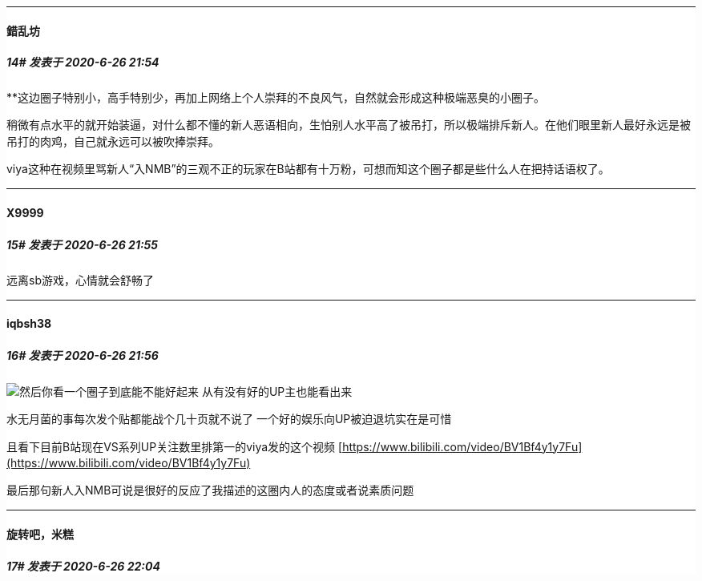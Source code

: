 





-----

####  錯乱坊  
##### 14#       发表于 2020-6-26 21:54




**这边圈子特别小，高手特别少，再加上网络上个人崇拜的不良风气，自然就会形成这种极端恶臭的小圈子。


稍微有点水平的就开始装逼，对什么都不懂的新人恶语相向，生怕别人水平高了被吊打，所以极端排斥新人。在他们眼里新人最好永远是被吊打的肉鸡，自己就永远可以被吹捧崇拜。


viya这种在视频里骂新人“入NMB”的三观不正的玩家在B站都有十万粉，可想而知这个圈子都是些什么人在把持话语权了。







-----

####  X9999  
##### 15#       发表于 2020-6-26 21:55




远离sb游戏，心情就会舒畅了







-----

####  iqbsh38  
##### 16#       发表于 2020-6-26 21:56



<img src="https://static.saraba1st.com/image/smiley/face2017/165.png" referrerpolicy="no-referrer">然后你看一个圈子到底能不能好起来 从有没有好的UP主也能看出来

水无月菌的事每次发个贴都能战个几十页就不说了 一个好的娱乐向UP被迫退坑实在是可惜

且看下目前B站现在VS系列UP关注数里排第一的viya发的这个视频
[https://www.bilibili.com/video/BV1Bf4y1y7Fu](https://www.bilibili.com/video/BV1Bf4y1y7Fu)

最后那句新人入NMB可说是很好的反应了我描述的这圈内人的态度或者说素质问题







-----

####  旋转吧，米糕  
##### 17#       发表于 2020-6-26 22:04
